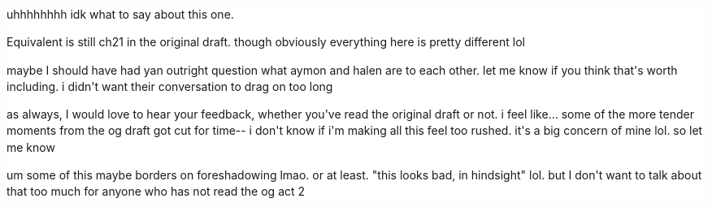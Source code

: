 uhhhhhhhh idk what to say about this one\. 

Equivalent is still  ch21  in the original draft\. though obviously everything here is pretty different lol

maybe I should have had yan outright question what aymon and halen are to each other\. let me know if you think that's worth including\. i didn't want their conversation to drag on too long

as always, I would love to hear your feedback, whether you've read the original draft or not\. i feel like\.\.\. some of the more tender moments from the og draft got cut for time\-\- i don't know if i'm making all this feel too rushed\. it's a big concern of mine lol\. so let me know

um some of this maybe borders on foreshadowing lmao\. or at least\. "this looks bad, in hindsight" lol\. but I don't want to talk about that too much for anyone who has not read the og act 2

